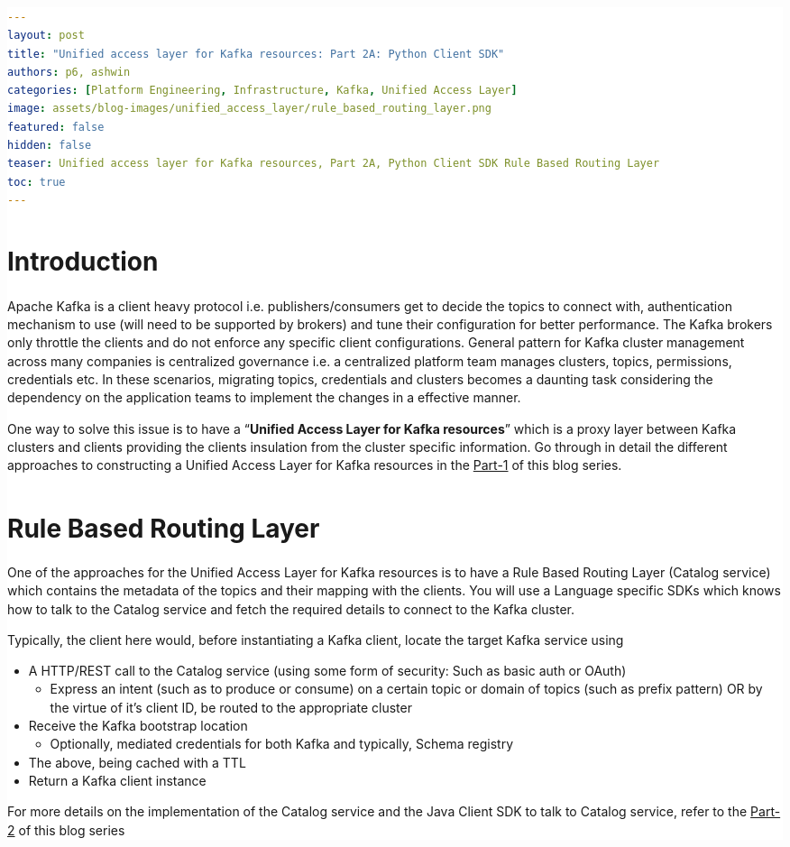 ```yaml
---
layout: post
title: "Unified access layer for Kafka resources: Part 2A: Python Client SDK"
authors: p6, ashwin
categories: [Platform Engineering, Infrastructure, Kafka, Unified Access Layer]
image: assets/blog-images/unified_access_layer/rule_based_routing_layer.png
featured: false
hidden: false
teaser: Unified access layer for Kafka resources, Part 2A, Python Client SDK Rule Based Routing Layer 
toc: true
---
```



# Introduction

Apache Kafka is a client heavy protocol i.e. publishers/consumers get to decide the topics to connect with, authentication mechanism to use (will need to be supported by brokers) and tune their configuration for better performance. The Kafka brokers only throttle the clients and do not enforce any specific client configurations. General pattern for Kafka cluster management across many companies is centralized governance i.e. a centralized platform team manages clusters, topics, permissions, credentials etc. In these scenarios, migrating topics, credentials and clusters becomes a daunting task considering the dependency on the application teams to implement the changes in a effective manner. 

One way to solve this issue is to have a “**Unified Access Layer for Kafka resources**” which is a proxy layer between Kafka clusters and clients providing the clients insulation from the cluster specific information. Go through in detail the different approaches to constructing a Unified Access Layer for Kafka resources in the [Part-1](https://platformatory.io/blog/unified-access-layer-kafka-resources-part-1/) of this blog series.

# Rule Based Routing Layer

One of the approaches for the Unified Access Layer for Kafka resources is to have a Rule Based Routing Layer (Catalog service) which contains the metadata of the topics and their mapping with the clients. You will use a Language specific SDKs which knows how to talk to the Catalog service and fetch the required details to connect to the Kafka cluster.

Typically, the client here would, before instantiating a Kafka client, locate the target Kafka service using

- A HTTP/REST call to the Catalog service (using some form of security: Such as basic auth or OAuth)
    - Express an intent (such as to produce or consume) on a certain topic or domain of topics (such as prefix pattern) OR by the virtue of it’s client ID, be routed to the appropriate cluster
- Receive the Kafka bootstrap location
    - Optionally, mediated credentials for both Kafka and typically, Schema registry
- The above, being cached with a TTL
- Return a Kafka client instance

For more details on the implementation of the Catalog service and the Java Client SDK to talk to Catalog service, refer to the [Part-2](https://platformatory.io/blog/unified-access-layer-part-2-rule-based-routing/) of this blog series
